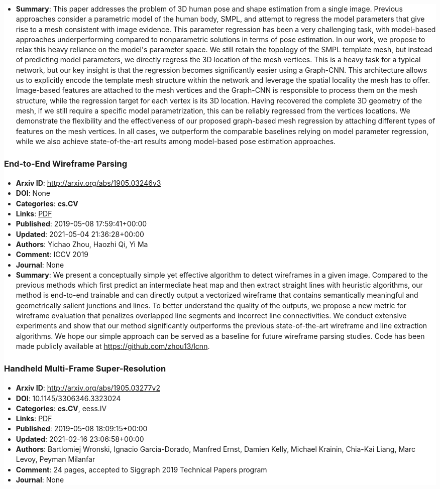 - **Summary**: This paper addresses the problem of 3D human pose and shape estimation from a single image. Previous approaches consider a parametric model of the human body, SMPL, and attempt to regress the model parameters that give rise to a mesh consistent with image evidence. This parameter regression has been a very challenging task, with model-based approaches underperforming compared to nonparametric solutions in terms of pose estimation. In our work, we propose to relax this heavy reliance on the model's parameter space. We still retain the topology of the SMPL template mesh, but instead of predicting model parameters, we directly regress the 3D location of the mesh vertices. This is a heavy task for a typical network, but our key insight is that the regression becomes significantly easier using a Graph-CNN. This architecture allows us to explicitly encode the template mesh structure within the network and leverage the spatial locality the mesh has to offer. Image-based features are attached to the mesh vertices and the Graph-CNN is responsible to process them on the mesh structure, while the regression target for each vertex is its 3D location. Having recovered the complete 3D geometry of the mesh, if we still require a specific model parametrization, this can be reliably regressed from the vertices locations. We demonstrate the flexibility and the effectiveness of our proposed graph-based mesh regression by attaching different types of features on the mesh vertices. In all cases, we outperform the comparable baselines relying on model parameter regression, while we also achieve state-of-the-art results among model-based pose estimation approaches.



### End-to-End Wireframe Parsing
- **Arxiv ID**: http://arxiv.org/abs/1905.03246v3
- **DOI**: None
- **Categories**: **cs.CV**
- **Links**: [PDF](http://arxiv.org/pdf/1905.03246v3)
- **Published**: 2019-05-08 17:59:41+00:00
- **Updated**: 2021-05-04 21:36:28+00:00
- **Authors**: Yichao Zhou, Haozhi Qi, Yi Ma
- **Comment**: ICCV 2019
- **Journal**: None
- **Summary**: We present a conceptually simple yet effective algorithm to detect wireframes in a given image. Compared to the previous methods which first predict an intermediate heat map and then extract straight lines with heuristic algorithms, our method is end-to-end trainable and can directly output a vectorized wireframe that contains semantically meaningful and geometrically salient junctions and lines. To better understand the quality of the outputs, we propose a new metric for wireframe evaluation that penalizes overlapped line segments and incorrect line connectivities. We conduct extensive experiments and show that our method significantly outperforms the previous state-of-the-art wireframe and line extraction algorithms. We hope our simple approach can be served as a baseline for future wireframe parsing studies. Code has been made publicly available at https://github.com/zhou13/lcnn.



### Handheld Multi-Frame Super-Resolution
- **Arxiv ID**: http://arxiv.org/abs/1905.03277v2
- **DOI**: 10.1145/3306346.3323024
- **Categories**: **cs.CV**, eess.IV
- **Links**: [PDF](http://arxiv.org/pdf/1905.03277v2)
- **Published**: 2019-05-08 18:09:15+00:00
- **Updated**: 2021-02-16 23:06:58+00:00
- **Authors**: Bartlomiej Wronski, Ignacio Garcia-Dorado, Manfred Ernst, Damien Kelly, Michael Krainin, Chia-Kai Liang, Marc Levoy, Peyman Milanfar
- **Comment**: 24 pages, accepted to Siggraph 2019 Technical Papers program
- **Journal**: None